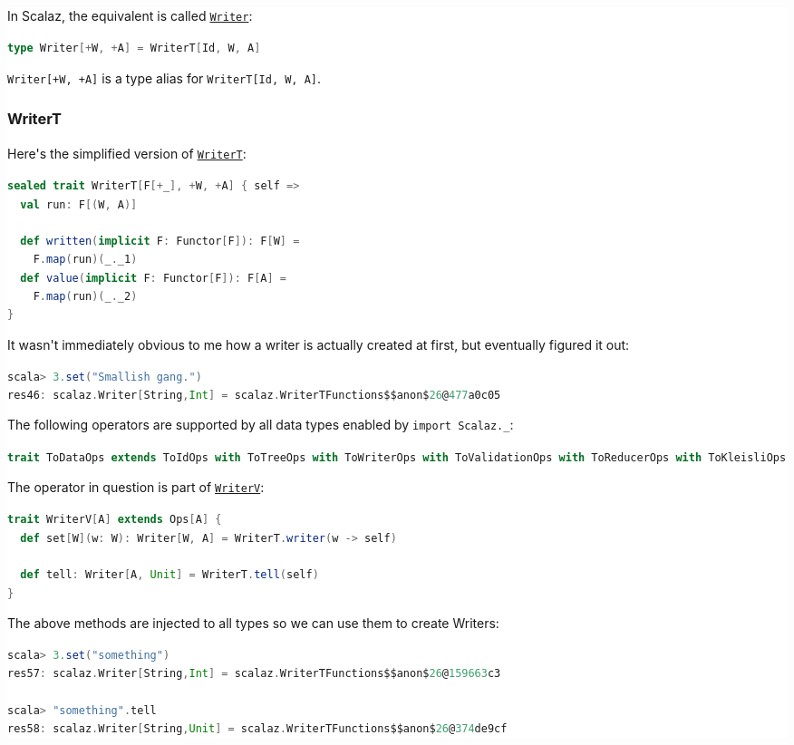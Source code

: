 In Scalaz, the equivalent is called [`Writer`](https://github.com/scalaz/scalaz/blob/scalaz-seven/core/src/main/scala/scalaz/package.scala):

```scala
type Writer[+W, +A] = WriterT[Id, W, A]
```

`Writer[+W, +A]` is a type alias for `WriterT[Id, W, A]`.

### WriterT

Here's the simplified version of [`WriterT`](https://github.com/scalaz/scalaz/blob/scalaz-seven/core/src/main/scala/scalaz/WriterT.scala):

```scala
sealed trait WriterT[F[+_], +W, +A] { self =>
  val run: F[(W, A)]

  def written(implicit F: Functor[F]): F[W] =
    F.map(run)(_._1)
  def value(implicit F: Functor[F]): F[A] =
    F.map(run)(_._2)
}
```

It wasn't immediately obvious to me how a writer is actually created at first, but eventually figured it out:

```scala
scala> 3.set("Smallish gang.")
res46: scalaz.Writer[String,Int] = scalaz.WriterTFunctions$$anon$26@477a0c05
```

The following operators are supported by all data types enabled by `import Scalaz._`:

```scala
trait ToDataOps extends ToIdOps with ToTreeOps with ToWriterOps with ToValidationOps with ToReducerOps with ToKleisliOps
```

The operator in question is part of [`WriterV`](https://github.com/scalaz/scalaz/blob/scalaz-seven/core/src/main/scala/scalaz/syntax/ToWriterOps.scala):

```scala
trait WriterV[A] extends Ops[A] {
  def set[W](w: W): Writer[W, A] = WriterT.writer(w -> self)

  def tell: Writer[A, Unit] = WriterT.tell(self)
}
```

The above methods are injected to all types so we can use them to create Writers:

```scala
scala> 3.set("something")
res57: scalaz.Writer[String,Int] = scalaz.WriterTFunctions$$anon$26@159663c3

scala> "something".tell
res58: scalaz.Writer[String,Unit] = scalaz.WriterTFunctions$$anon$26@374de9cf
```


  [day5]: http://eed3si9n.com/learning-scalaz-day5
